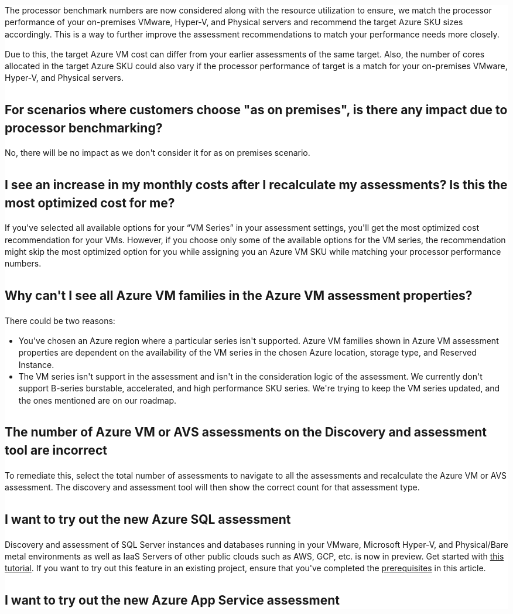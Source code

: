 The processor benchmark numbers are now considered along with the resource utilization to ensure, we match the processor performance of your on-premises VMware, Hyper-V, and Physical servers and recommend the target Azure SKU sizes accordingly. This is a way to further improve the assessment recommendations to match your performance needs more closely.

Due to this, the target Azure VM cost can differ from your earlier assessments of the same target. Also, the number of cores allocated in the target Azure SKU could also vary if the processor performance of target is a match for your on-premises VMware, Hyper-V, and Physical servers.

## For scenarios where customers choose "as on premises", is there any impact due to processor benchmarking?

No, there will be no impact as we don't consider it for as on premises scenario.

## I see an increase in my monthly costs after I recalculate my assessments? Is this the most optimized cost for me?

If you've selected all available options for your “VM Series” in your assessment settings, you'll get the most optimized cost recommendation for your VMs. However, if you choose only some of the available options for the VM series, the recommendation might skip the most optimized option for you while assigning you an Azure VM SKU while matching your processor performance numbers.

## Why can't I see all Azure VM families in the Azure VM assessment properties?

There could be two reasons:
- You've chosen an Azure region where a particular series isn't supported. Azure VM families shown in Azure VM assessment properties are dependent on the availability of the VM series in the chosen Azure location, storage type, and Reserved Instance. 
- The VM series isn't support in the assessment and isn't in the consideration logic of the assessment. We currently don't support B-series burstable, accelerated, and high performance SKU series. We're trying to keep the VM series updated, and the ones mentioned are on our roadmap. 

## The number of Azure VM or AVS assessments on the Discovery and assessment tool are incorrect

 To remediate this, select the total number of assessments to navigate to all the assessments and recalculate the Azure VM or AVS assessment. The discovery and assessment tool will then show the correct count for that assessment type.

## I want to try out the new Azure SQL assessment

Discovery and assessment of SQL Server instances and databases running in your VMware, Microsoft Hyper-V, and Physical/Bare metal environments as well as IaaS Servers of other public clouds such as AWS, GCP, etc. is now in preview. Get started with [this tutorial](tutorial-discover-vmware.md). If you want to try out this feature in an existing project, ensure that you've completed the [prerequisites](how-to-discover-sql-existing-project.md) in this article.

## I want to try out the new Azure App Service assessment
